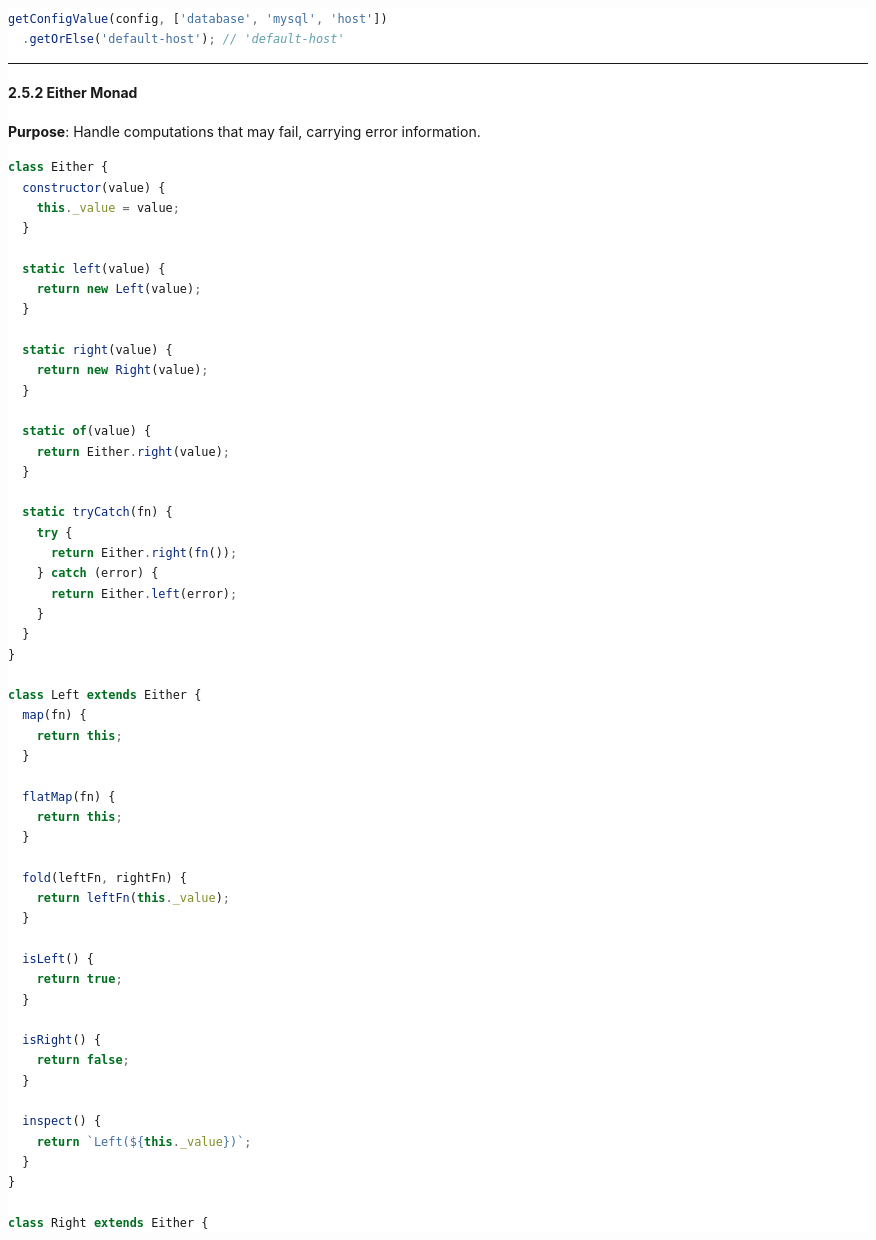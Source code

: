 ```javascript
getConfigValue(config, ['database', 'mysql', 'host'])
  .getOrElse('default-host'); // 'default-host'
```

---

#### 2.5.2 Either Monad

**Purpose**: Handle computations that may fail, carrying error information.

```javascript
class Either {
  constructor(value) {
    this._value = value;
  }

  static left(value) {
    return new Left(value);
  }

  static right(value) {
    return new Right(value);
  }

  static of(value) {
    return Either.right(value);
  }

  static tryCatch(fn) {
    try {
      return Either.right(fn());
    } catch (error) {
      return Either.left(error);
    }
  }
}

class Left extends Either {
  map(fn) {
    return this;
  }

  flatMap(fn) {
    return this;
  }

  fold(leftFn, rightFn) {
    return leftFn(this._value);
  }

  isLeft() {
    return true;
  }

  isRight() {
    return false;
  }

  inspect() {
    return `Left(${this._value})`;
  }
}

class Right extends Either {
```

  [prop]: value
